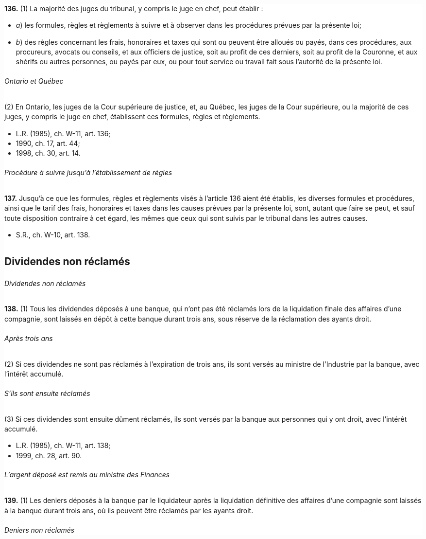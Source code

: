 **136.** (1) La majorité des juges du tribunal, y compris le juge en chef, peut établir :

  * _a_) les formules, règles et règlements à suivre et à observer dans les procédures prévues par la présente loi;

  * _b_) des règles concernant les frais, honoraires et taxes qui sont ou peuvent être alloués ou payés, dans ces procédures, aux procureurs, avocats ou conseils, et aux officiers de justice, soit au profit de ces derniers, soit au profit de la Couronne, et aux shérifs ou autres personnes, ou payés par eux, ou pour tout service ou travail fait sous l’autorité de la présente loi.

###### Ontario et Québec

(2) En Ontario, les juges de la Cour supérieure de justice, et, au Québec, les juges de la Cour supérieure, ou la majorité de ces juges, y compris le juge en chef, établissent ces formules, règles et règlements.

  * L.R. (1985), ch. W-11, art. 136;
  * 1990, ch. 17, art. 44;
  * 1998, ch. 30, art. 14.

###### Procédure à suivre jusqu’à l’établissement de règles

**137.** Jusqu’à ce que les formules, règles et règlements visés à l’article 136 aient été établis, les diverses formules et procédures, ainsi que le tarif des frais, honoraires et taxes dans les causes prévues par la présente loi, sont, autant que faire se peut, et sauf toute disposition contraire à cet égard, les mêmes que ceux qui sont suivis par le tribunal dans les autres causes.

  * S.R., ch. W-10, art. 138.

## Dividendes non réclamés

###### Dividendes non réclamés

**138.** (1) Tous les dividendes déposés à une banque, qui n’ont pas été réclamés lors de la liquidation finale des affaires d’une compagnie, sont laissés en dépôt à cette banque durant trois ans, sous réserve de la réclamation des ayants droit.

###### Après trois ans

(2) Si ces dividendes ne sont pas réclamés à l’expiration de trois ans, ils sont versés au ministre de l’Industrie par la banque, avec l’intérêt accumulé.

###### S’ils sont ensuite réclamés

(3) Si ces dividendes sont ensuite dûment réclamés, ils sont versés par la banque aux personnes qui y ont droit, avec l’intérêt accumulé.

  * L.R. (1985), ch. W-11, art. 138;
  * 1999, ch. 28, art. 90.

###### L’argent déposé est remis au ministre des Finances

**139.** (1) Les deniers déposés à la banque par le liquidateur après la liquidation définitive des affaires d’une compagnie sont laissés à la banque durant trois ans, où ils peuvent être réclamés par les ayants droit.

###### Deniers non réclamés
